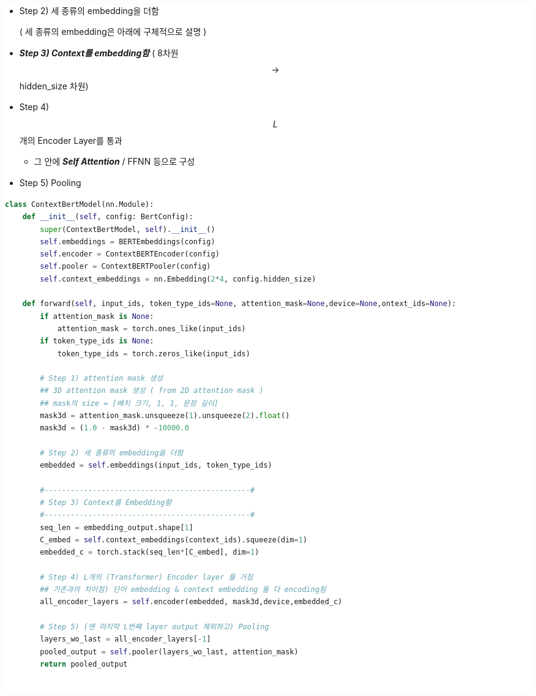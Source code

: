 - Step 2) 세 종류의 embedding을 더함

  ( 세 종류의 embedding은 아래에 구체적으로 설명 )

- ***Step 3) Context를 embedding함*** ( 8차원 $$\rightarrow$$ hidden_size 차원)

- Step 4) $$L$$개의 Encoder Layer를 통과

  - 그 안에 ***Self Attention*** / FFNN 등으로 구성

- Step 5) Pooling

```python
class ContextBertModel(nn.Module):
    def __init__(self, config: BertConfig):
        super(ContextBertModel, self).__init__()
        self.embeddings = BERTEmbeddings(config)
        self.encoder = ContextBERTEncoder(config)
        self.pooler = ContextBERTPooler(config)
        self.context_embeddings = nn.Embedding(2*4, config.hidden_size)

    def forward(self, input_ids, token_type_ids=None, attention_mask=None,device=None,ontext_ids=None):
        if attention_mask is None:
            attention_mask = torch.ones_like(input_ids)
        if token_type_ids is None:
            token_type_ids = torch.zeros_like(input_ids)
        
	    # Step 1) attention mask 생성
        ## 3D attention mask 생성 ( from 2D attention mask )
        ## mask의 size = [배치 크기, 1, 1, 문장 길이]
        mask3d = attention_mask.unsqueeze(1).unsqueeze(2).float()
        mask3d = (1.0 - mask3d) * -10000.0

        # Step 2) 세 종류의 embedding을 더함
        embedded = self.embeddings(input_ids, token_type_ids)

        #-----------------------------------------------#
	    # Step 3) Context를 Embedding함
        #-----------------------------------------------#
        seq_len = embedding_output.shape[1]
        C_embed = self.context_embeddings(context_ids).squeeze(dim=1)
        embedded_c = torch.stack(seq_len*[C_embed], dim=1)

        # Step 4) L개의 (Transformer) Encoder layer 를 거침
        ## 기존과의 차이점) 단어 embedding & context embedding 둘 다 encoding됨
        all_encoder_layers = self.encoder(embedded, mask3d,device,embedded_c)
        
	    # Step 5) (맨 마지막 L번째 layer output 제외하고) Pooling
        layers_wo_last = all_encoder_layers[-1]
        pooled_output = self.pooler(layers_wo_last, attention_mask)
        return pooled_output
```

<br>
